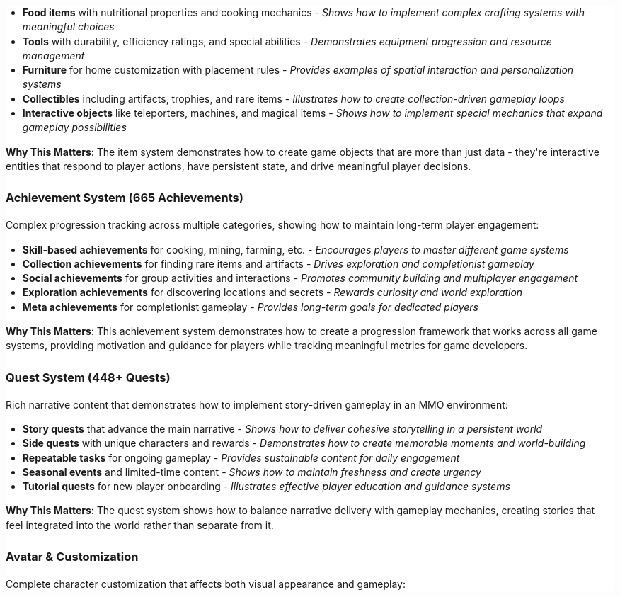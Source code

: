 - **Food items** with nutritional properties and cooking mechanics - *Shows how to implement complex crafting systems with meaningful choices*
- **Tools** with durability, efficiency ratings, and special abilities - *Demonstrates equipment progression and resource management*
- **Furniture** for home customization with placement rules - *Provides examples of spatial interaction and personalization systems*
- **Collectibles** including artifacts, trophies, and rare items - *Illustrates how to create collection-driven gameplay loops*
- **Interactive objects** like teleporters, machines, and magical items - *Shows how to implement special mechanics that expand gameplay possibilities*

**Why This Matters**: The item system demonstrates how to create game objects that are more than just data - they're interactive entities that respond to player actions, have persistent state, and drive meaningful player decisions.

### Achievement System (665 Achievements)
Complex progression tracking across multiple categories, showing how to maintain long-term player engagement:

- **Skill-based achievements** for cooking, mining, farming, etc. - *Encourages players to master different game systems*
- **Collection achievements** for finding rare items and artifacts - *Drives exploration and completionist gameplay*
- **Social achievements** for group activities and interactions - *Promotes community building and multiplayer engagement*
- **Exploration achievements** for discovering locations and secrets - *Rewards curiosity and world exploration*
- **Meta achievements** for completionist gameplay - *Provides long-term goals for dedicated players*

**Why This Matters**: This achievement system demonstrates how to create a progression framework that works across all game systems, providing motivation and guidance for players while tracking meaningful metrics for game developers.

### Quest System (448+ Quests)  
Rich narrative content that demonstrates how to implement story-driven gameplay in an MMO environment:

- **Story quests** that advance the main narrative - *Shows how to deliver cohesive storytelling in a persistent world*
- **Side quests** with unique characters and rewards - *Demonstrates how to create memorable moments and world-building*
- **Repeatable tasks** for ongoing gameplay - *Provides sustainable content for daily engagement*
- **Seasonal events** and limited-time content - *Shows how to maintain freshness and create urgency*
- **Tutorial quests** for new player onboarding - *Illustrates effective player education and guidance systems*

**Why This Matters**: The quest system shows how to balance narrative delivery with gameplay mechanics, creating stories that feel integrated into the world rather than separate from it.

### Avatar & Customization
Complete character customization that affects both visual appearance and gameplay:
